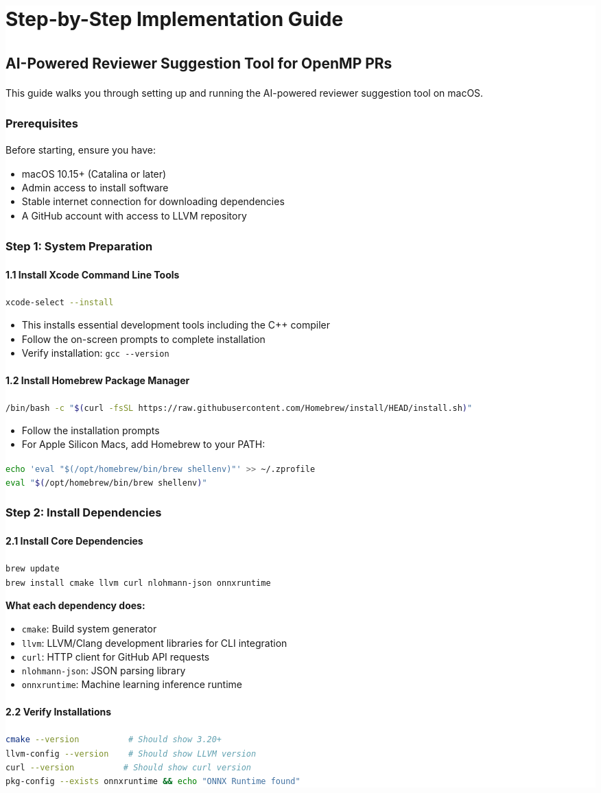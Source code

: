 # Step-by-Step Implementation Guide

## AI-Powered Reviewer Suggestion Tool for OpenMP PRs

This guide walks you through setting up and running the AI-powered reviewer suggestion tool on macOS.

### Prerequisites

Before starting, ensure you have:
- macOS 10.15+ (Catalina or later)
- Admin access to install software
- Stable internet connection for downloading dependencies
- A GitHub account with access to LLVM repository

### Step 1: System Preparation

#### 1.1 Install Xcode Command Line Tools
```bash
xcode-select --install
```
- This installs essential development tools including the C++ compiler
- Follow the on-screen prompts to complete installation
- Verify installation: `gcc --version`

#### 1.2 Install Homebrew Package Manager
```bash
/bin/bash -c "$(curl -fsSL https://raw.githubusercontent.com/Homebrew/install/HEAD/install.sh)"
```
- Follow the installation prompts
- For Apple Silicon Macs, add Homebrew to your PATH:
```bash
echo 'eval "$(/opt/homebrew/bin/brew shellenv)"' >> ~/.zprofile
eval "$(/opt/homebrew/bin/brew shellenv)"
```

### Step 2: Install Dependencies

#### 2.1 Install Core Dependencies
```bash
brew update
brew install cmake llvm curl nlohmann-json onnxruntime
```

**What each dependency does:**
- `cmake`: Build system generator
- `llvm`: LLVM/Clang development libraries for CLI integration
- `curl`: HTTP client for GitHub API requests
- `nlohmann-json`: JSON parsing library
- `onnxruntime`: Machine learning inference runtime

#### 2.2 Verify Installations
```bash
cmake --version          # Should show 3.20+
llvm-config --version    # Should show LLVM version
curl --version          # Should show curl version
pkg-config --exists onnxruntime && echo "ONNX Runtime found"
```
